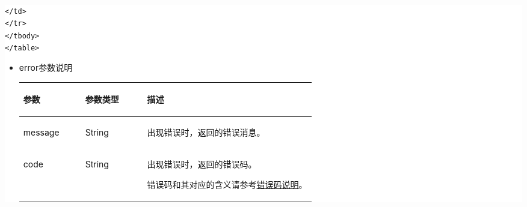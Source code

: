     </td>
    </tr>
    </tbody>
    </table>

-   <a name="evs_04_2080_li0419202382514"></a>error参数说明

    <a name="evs_04_2080_evs_04_2013_table15441099103019"></a>
    <table><thead align="left"><tr id="evs_04_2080_evs_04_2013_row54094047103019"><th class="cellrowborder" valign="top" width="21.17788221177882%" id="mcps1.1.4.1.1"><p id="evs_04_2080_evs_04_2013_p19541716103019"><a name="evs_04_2080_evs_04_2013_p19541716103019"></a><a name="evs_04_2080_evs_04_2013_p19541716103019"></a>参数</p>
    </th>
    <th class="cellrowborder" valign="top" width="21.17788221177882%" id="mcps1.1.4.1.2"><p id="evs_04_2080_evs_04_2013_p39375186103019"><a name="evs_04_2080_evs_04_2013_p39375186103019"></a><a name="evs_04_2080_evs_04_2013_p39375186103019"></a>参数类型</p>
    </th>
    <th class="cellrowborder" valign="top" width="57.64423557644236%" id="mcps1.1.4.1.3"><p id="evs_04_2080_evs_04_2013_p38578950103019"><a name="evs_04_2080_evs_04_2013_p38578950103019"></a><a name="evs_04_2080_evs_04_2013_p38578950103019"></a>描述</p>
    </th>
    </tr>
    </thead>
    <tbody><tr id="evs_04_2080_evs_04_2013_row59401790103019"><td class="cellrowborder" valign="top" width="21.17788221177882%" headers="mcps1.1.4.1.1 "><p id="evs_04_2080_evs_04_2013_p46815658103019"><a name="evs_04_2080_evs_04_2013_p46815658103019"></a><a name="evs_04_2080_evs_04_2013_p46815658103019"></a>message</p>
    </td>
    <td class="cellrowborder" valign="top" width="21.17788221177882%" headers="mcps1.1.4.1.2 "><p id="evs_04_2080_evs_04_2013_p33971979103019"><a name="evs_04_2080_evs_04_2013_p33971979103019"></a><a name="evs_04_2080_evs_04_2013_p33971979103019"></a>String</p>
    </td>
    <td class="cellrowborder" valign="top" width="57.64423557644236%" headers="mcps1.1.4.1.3 "><p id="evs_04_2080_evs_04_2013_p21623243103019"><a name="evs_04_2080_evs_04_2013_p21623243103019"></a><a name="evs_04_2080_evs_04_2013_p21623243103019"></a>出现错误时，返回的错误消息。</p>
    </td>
    </tr>
    <tr id="evs_04_2080_evs_04_2013_row60391466103019"><td class="cellrowborder" valign="top" width="21.17788221177882%" headers="mcps1.1.4.1.1 "><p id="evs_04_2080_evs_04_2013_p59870541103019"><a name="evs_04_2080_evs_04_2013_p59870541103019"></a><a name="evs_04_2080_evs_04_2013_p59870541103019"></a>code</p>
    </td>
    <td class="cellrowborder" valign="top" width="21.17788221177882%" headers="mcps1.1.4.1.2 "><p id="evs_04_2080_evs_04_2013_p17675690103019"><a name="evs_04_2080_evs_04_2013_p17675690103019"></a><a name="evs_04_2080_evs_04_2013_p17675690103019"></a>String</p>
    </td>
    <td class="cellrowborder" valign="top" width="57.64423557644236%" headers="mcps1.1.4.1.3 "><p id="evs_04_2080_evs_04_2013_p6087468103019"><a name="evs_04_2080_evs_04_2013_p6087468103019"></a><a name="evs_04_2080_evs_04_2013_p6087468103019"></a>出现错误时，返回的错误码。</p>
    <p id="evs_04_2080_evs_04_2013_p54787218103019"><a name="evs_04_2080_evs_04_2013_p54787218103019"></a><a name="evs_04_2080_evs_04_2013_p54787218103019"></a>错误码和其对应的含义请参考<a href="错误码说明.md">错误码说明</a>。</p>
    </td>
    </tr>
    </tbody>
    </table>

